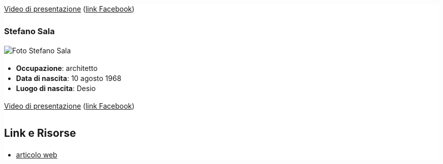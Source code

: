 [Video di presentazione](https://github.com/elezioni-amministrative/Desio-2016/raw/master/partito-democratico/video/sara-perego.mp4) ([link Facebook](https://m.facebook.com/story.php?story_fbid=936532209779308&id=236426113123258&__mref=message_bubble))

### Stefano Sala

![Foto Stefano Sala](partito-democratico/stefano-sala.jpg)

- **Occupazione**: architetto
- **Data di nascita**: 10 agosto 1968
- **Luogo di nascita**: Desio

[Video di presentazione](https://github.com/elezioni-amministrative/Desio-2016/raw/master/partito-democratico/video/stefano-sala.mp4) ([link Facebook](https://m.facebook.com/story.php?story_fbid=936574333108429&id=236426113123258&__mref=message_bubble))

## Link e Risorse

- [articolo web](http://www.pddesio.com/?p=836)

